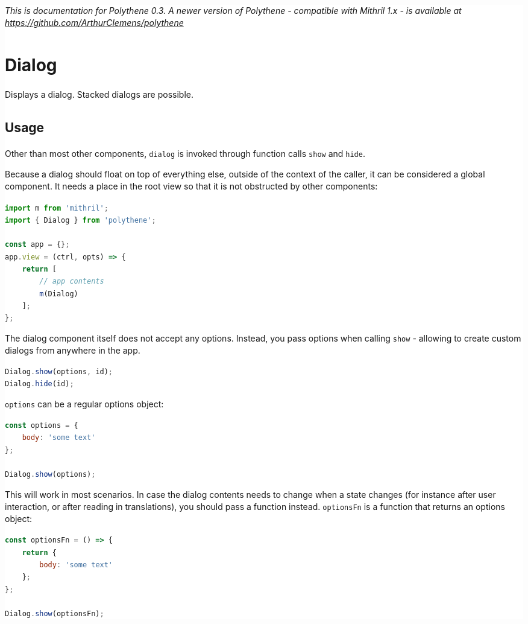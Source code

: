 _This is documentation for Polythene 0.3. A newer version of Polythene - compatible with Mithril 1.x - is available at https://github.com/ArthurClemens/polythene_


# Dialog

Displays a dialog. Stacked dialogs are possible.

## Usage

Other than most other components, `dialog` is invoked through function calls `show` and `hide`.

Because a dialog should float on top of everything else, outside of the context of the caller, it can be considered a global component. It needs a place in the root view so that it is not obstructed by other components:

~~~javascript
import m from 'mithril';
import { Dialog } from 'polythene';

const app = {};
app.view = (ctrl, opts) => {
    return [
        // app contents
        m(Dialog)
    ];
};
~~~

The dialog component itself does not accept any options. Instead, you pass options when calling `show` - allowing to create custom dialogs from anywhere in the app.

~~~javascript
Dialog.show(options, id);
Dialog.hide(id);
~~~

`options` can be a regular options object:

~~~javascript
const options = {
    body: 'some text'
};

Dialog.show(options);
~~~

This will work in most scenarios. In case the dialog contents needs to change when a state changes (for instance after user interaction, or after reading in translations), you should pass a function instead.
`optionsFn` is a function that returns an options object:

~~~javascript
const optionsFn = () => {
    return {
        body: 'some text'
    };
};

Dialog.show(optionsFn);
~~~
